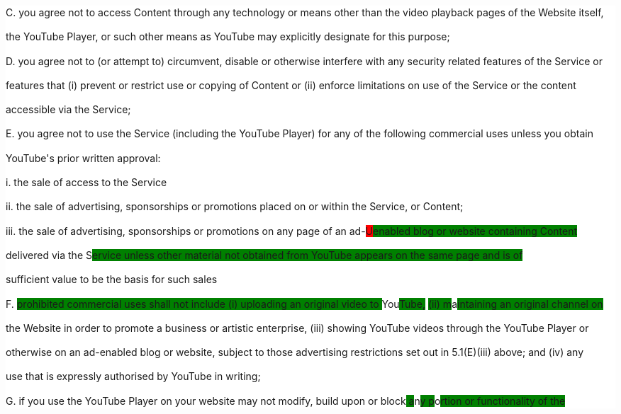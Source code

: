
C. you agree not to access Content through any technology or means other than the video playback pages of the Website itself,


the YouTube Player, or such other means as YouTube may explicitly designate for this purpose;


D. you agree not to (or attempt to) circumvent, disable or otherwise interfere with any security related features of the Service or


features that (i) prevent or restrict use or copying of Content or (ii) enforce limitations on use of the Service or the content


accessible via the Service;


E. you agree not to use the Service (including the YouTube Player) for any of the following commercial uses unless you obtain


YouTube's prior written approval:


i. the sale of access to the Service


ii. the sale of advertising, sponsorships or promotions placed on or within the Service, or Content;


iii. the sale of advertising, sponsorships or promotions on any page of an ad</span>-<span style="background-color: red;">U</span><span style="background-color: green;">enabled blog or website containing Content


delivered via the </span>S<span style="background-color: green;">ervice unless other material not obtained from YouTube appears on the same page and is of


sufficient value to be the basis for such sales


F</span>. <span style="background-color: green;">prohibited commercial uses shall not include (i) uploading an original video to </span>You<span style="background-color: green;">Tube,</span> <span style="background-color: green;">(ii) m</span>a<span style="background-color: green;">intaining an original channel on


the Website in order to promote a business or artistic enterprise, (iii) showing YouTube videos through the YouTube Player or


otherwise on an ad-enabled blog or website, subject to those advertising restrictions set out in 5.1(E)(iii) above; and (iv) any


use that is expressly authorised by YouTube in writing;


G. if you use the YouTube Player on your website may not modify, build upon or blo</span>ck<span style="background-color: green;"> a</span>n<span style="background-color: green;">y p</span>o<span style="background-color: green;">rtion or functionality of the
